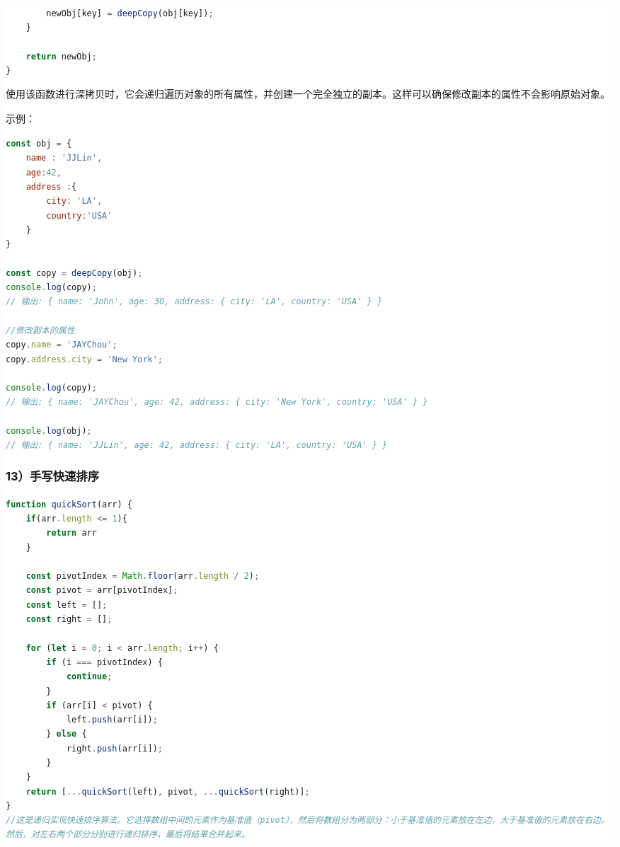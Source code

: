 ```js
        newObj[key] = deepCopy(obj[key]);
    }
    
    return newObj;
}
```

使用该函数进行深拷贝时，它会递归遍历对象的所有属性，并创建一个完全独立的副本。这样可以确保修改副本的属性不会影响原始对象。

示例：

```js
const obj = {
    name : 'JJLin',
    age:42,
    address :{
        city: 'LA',
        country:'USA'
    }
}

const copy = deepCopy(obj);
console.log(copy);
// 输出: { name: 'John', age: 30, address: { city: 'LA', country: 'USA' } }

//修改副本的属性
copy.name = 'JAYChou';
copy.address.city = 'New York';

console.log(copy);
// 输出: { name: 'JAYChou', age: 42, address: { city: 'New York', country: 'USA' } }

console.log(obj);
// 输出: { name: 'JJLin', age: 42, address: { city: 'LA', country: 'USA' } }
```

### 13）手写快速排序

```js
function quickSort(arr) {
    if(arr.length <= 1){
        return arr
    }
    
    const pivotIndex = Math.floor(arr.length / 2);
    const pivot = arr[pivotIndex];
    const left = [];
    const right = [];
    
    for (let i = 0; i < arr.length; i++) {
        if (i === pivotIndex) {
            continue;
        }
        if (arr[i] < pivot) {
            left.push(arr[i]);
        } else {
            right.push(arr[i]);
        }
    }
    return [...quickSort(left), pivot, ...quickSort(right)];
}
//这是递归实现快速排序算法。它选择数组中间的元素作为基准值（pivot），然后将数组分为两部分：小于基准值的元素放在左边，大于基准值的元素放在右边。然后，对左右两个部分分别进行递归排序，最后将结果合并起来。
```
